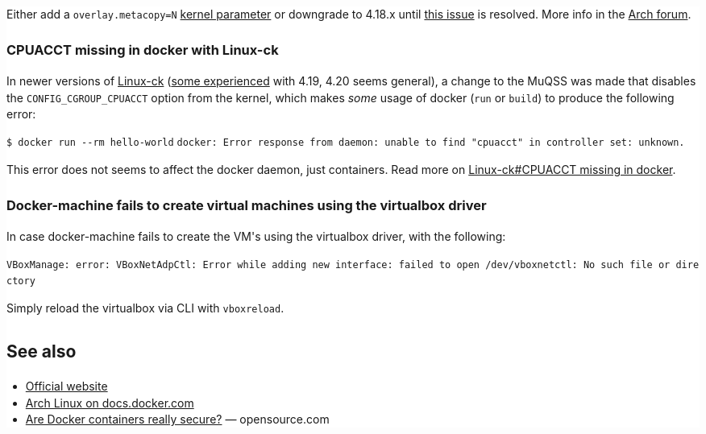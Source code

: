 Either add a `overlay.metacopy=N` [kernel parameter](/index.php/Kernel_parameter "Kernel parameter") or downgrade to 4.18.x until [this issue](https://github.com/docker/for-linux/issues/480) is resolved. More info in the [Arch forum](https://bbs.archlinux.org/viewtopic.php?id=241866).

### CPUACCT missing in docker with Linux-ck

In newer versions of [Linux-ck](/index.php/Linux-ck "Linux-ck") ([some experienced](https://aur.archlinux.org/packages/linux-ck#comment-677316) with 4.19, 4.20 seems general), a change to the MuQSS was made that disables the `CONFIG_CGROUP_CPUACCT` option from the kernel, which makes *some* usage of docker (`run` or `build`) to produce the following error:

 `$ docker run --rm hello-world`  `docker: Error response from daemon: unable to find "cpuacct" in controller set: unknown.` 

This error does not seems to affect the docker daemon, just containers. Read more on [Linux-ck#CPUACCT missing in docker](/index.php/Linux-ck#CPUACCT_missing_in_docker "Linux-ck").

### Docker-machine fails to create virtual machines using the virtualbox driver

In case docker-machine fails to create the VM's using the virtualbox driver, with the following:

```
VBoxManage: error: VBoxNetAdpCtl: Error while adding new interface: failed to open /dev/vboxnetctl: No such file or directory

```

Simply reload the virtualbox via CLI with `vboxreload`.

## See also

*   [Official website](https://www.docker.com)
*   [Arch Linux on docs.docker.com](https://docs.docker.com/engine/installation/linux/archlinux/)
*   [Are Docker containers really secure?](http://opensource.com/business/14/7/docker-security-selinux) — opensource.com